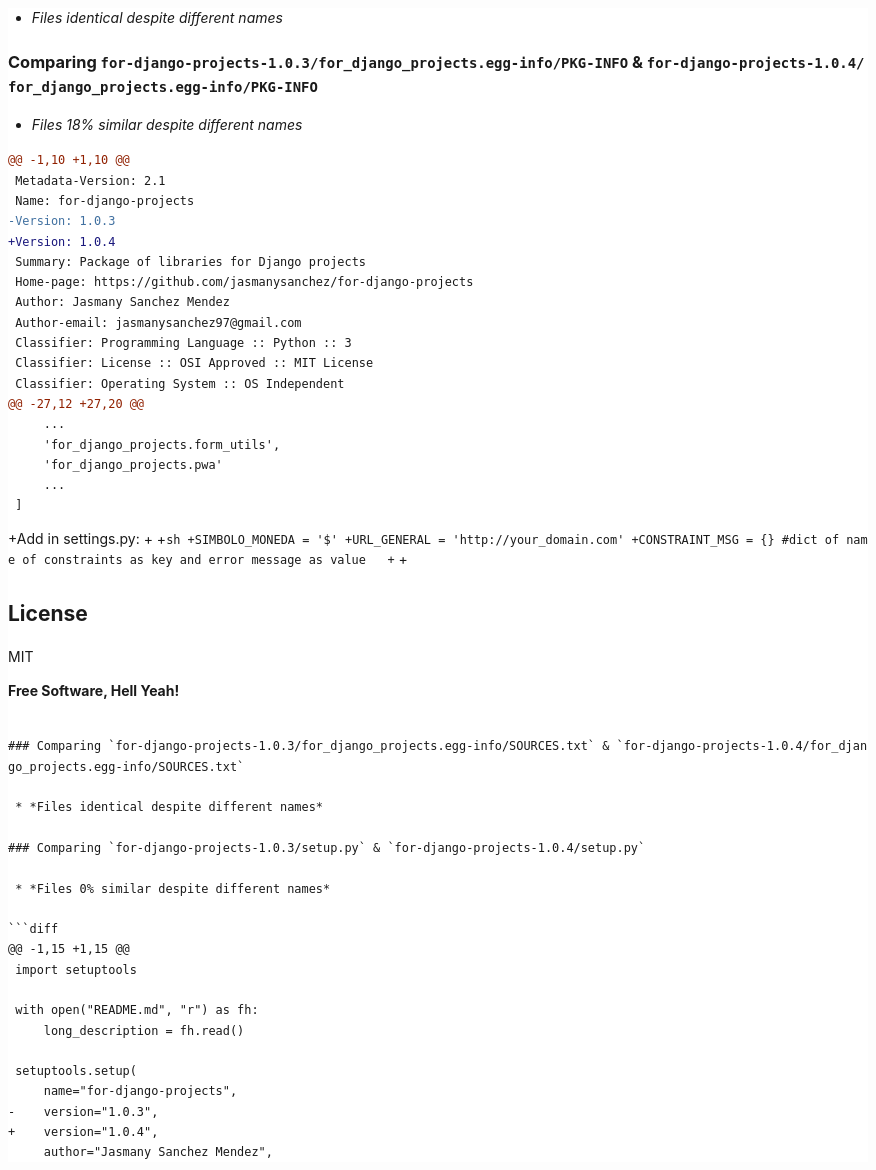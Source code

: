  * *Files identical despite different names*

### Comparing `for-django-projects-1.0.3/for_django_projects.egg-info/PKG-INFO` & `for-django-projects-1.0.4/for_django_projects.egg-info/PKG-INFO`

 * *Files 18% similar despite different names*

```diff
@@ -1,10 +1,10 @@
 Metadata-Version: 2.1
 Name: for-django-projects
-Version: 1.0.3
+Version: 1.0.4
 Summary: Package of libraries for Django projects
 Home-page: https://github.com/jasmanysanchez/for-django-projects
 Author: Jasmany Sanchez Mendez
 Author-email: jasmanysanchez97@gmail.com
 Classifier: Programming Language :: Python :: 3
 Classifier: License :: OSI Approved :: MIT License
 Classifier: Operating System :: OS Independent
@@ -27,12 +27,20 @@
     ...
     'for_django_projects.form_utils',
     'for_django_projects.pwa'
     ...
 ]
 ```
 
+Add in settings.py:
+
+```sh
+SIMBOLO_MONEDA = '$'
+URL_GENERAL = 'http://your_domain.com'
+CONSTRAINT_MSG = {} #dict of name of constraints as key and error message as value  
+```
+
 ## License
 
 MIT
 
 **Free Software, Hell Yeah!**
```

### Comparing `for-django-projects-1.0.3/for_django_projects.egg-info/SOURCES.txt` & `for-django-projects-1.0.4/for_django_projects.egg-info/SOURCES.txt`

 * *Files identical despite different names*

### Comparing `for-django-projects-1.0.3/setup.py` & `for-django-projects-1.0.4/setup.py`

 * *Files 0% similar despite different names*

```diff
@@ -1,15 +1,15 @@
 import setuptools
 
 with open("README.md", "r") as fh:
     long_description = fh.read()
 
 setuptools.setup(
     name="for-django-projects",
-    version="1.0.3",
+    version="1.0.4",
     author="Jasmany Sanchez Mendez",
```